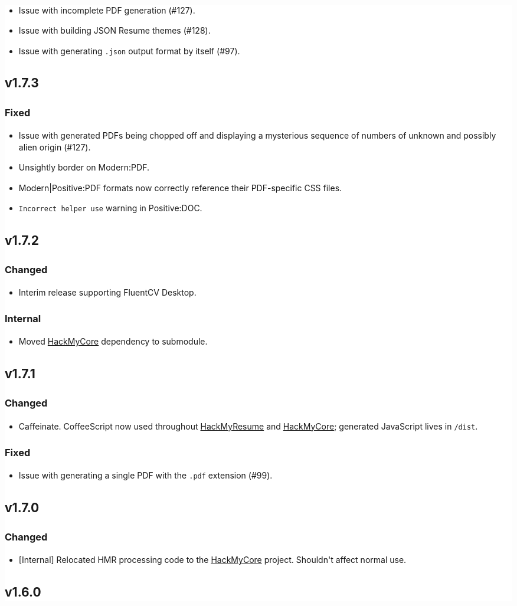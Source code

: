 - Issue with incomplete PDF generation (#127).

- Issue with building JSON Resume themes (#128).

- Issue with generating `.json` output format by itself (#97).

## v1.7.3

### Fixed

- Issue with generated PDFs being chopped off and displaying a mysterious sequence of numbers of unknown and possibly alien origin (#127).

- Unsightly border on Modern:PDF.

- Modern|Positive:PDF formats now correctly reference their PDF-specific CSS files.

- `Incorrect helper use` warning in Positive:DOC.

## v1.7.2

### Changed

- Interim release supporting FluentCV Desktop.

### Internal

- Moved [HackMyCore](https://github.com/hacksalot/HackMyCore) dependency to
submodule.

## v1.7.1

### Changed

- Caffeinate. CoffeeScript now used throughout
[HackMyResume](https://github.com/hacksalot/HackMyResume) and
[HackMyCore](https://github.com/hacksalot/HackMyCore); generated JavaScript
lives in `/dist`.

### Fixed

- Issue with generating a single PDF with the `.pdf` extension (#99).

## v1.7.0

### Changed

- [Internal] Relocated HMR processing code to the
[HackMyCore](https://github.com/hacksalot/HackMyCore) project. Shouldn't affect
normal use.

## v1.6.0


[i45]: https://github.com/hacksalot/HackMyResume/issues/45
[i65]: https://github.com/hacksalot/HackMyResume/issues/65
[i84]: https://github.com/hacksalot/HackMyResume/issues/84
[i92]: https://github.com/hacksalot/HackMyResume/issues/92
[i101]: https://github.com/hacksalot/HackMyResume/issues/101
[i111]: https://github.com/hacksalot/HackMyResume/issues/111
[fresca]: https://github.com/fluentdesk/FRESCA
[themes]: https://github.com/fluentdesk/fresh-themes
[awefork]: https://github.com/fluentdesk/Awesome-CV
[acv]: https://github.com/posquit0/Awesome-CV